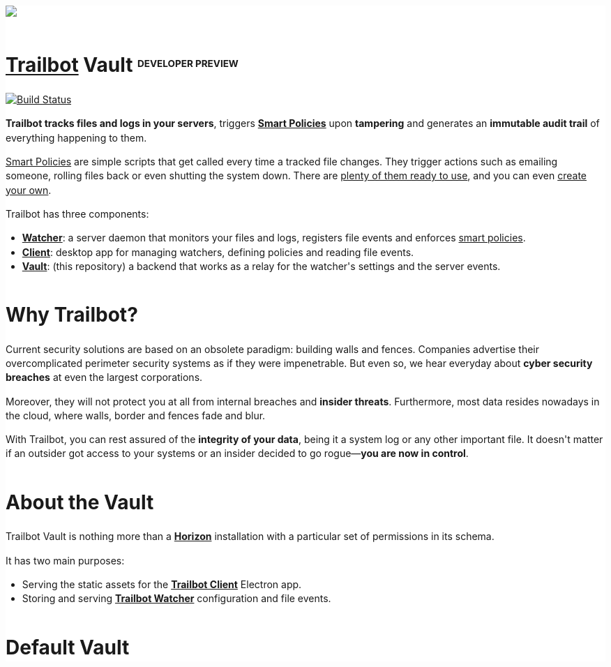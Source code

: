 [<img style="width:100%;" src="https://raw.githubusercontent.com/trailbot/vault/master/dist/img/banner.png">](https://trailbot.io)

# [Trailbot](https://trailbot.io) Vault <sup><sub><sup><sub>DEVELOPER PREVIEW</sub></sup></sub></sup>

[![Build Status](https://travis-ci.org/trailbot/vault.svg?branch=master)](https://travis-ci.org/trailbot/vault)

__Trailbot tracks files and logs in your servers__, triggers [__Smart Policies__](https://github.com/trailbot/client/wiki/Smart-Policies) upon __tampering__ and generates an __immutable audit trail__ of everything happening to them.

[Smart Policies](https://github.com/trailbot/client/wiki/Smart-Policies) are simple scripts that get called every time a tracked file changes. They trigger actions such as emailing someone, rolling files back or even shutting the system down. There are [plenty of them ready to use](https://github.com/trailbot/client/wiki/Smart-Policies#ready-to-use-policies), and you can even [create your own](https://github.com/trailbot/client/wiki/Smart-Policies).

Trailbot has three components:
+ [__Watcher__](https://github.com/trailbot/watcher): a server daemon that monitors your files and logs, registers file events and enforces [smart policies](https://github.com/trailbot/client/wiki/Smart-Policies).
+ [__Client__](https://github.com/trailbot/client): desktop app for managing watchers, defining policies and reading file events.
+ [__Vault__](https://github.com/trailbot/vault): (this repository) a backend that works as a relay for the watcher's settings and the server events.

# Why Trailbot?

Current security solutions are based on an obsolete paradigm: building walls and fences. Companies advertise their overcomplicated perimeter security systems as if they were impenetrable. But even so, we hear everyday about __cyber security breaches__ at even the largest corporations.

Moreover, they will not protect you at all from internal breaches and __insider threats__. Furthermore, most data resides nowadays in the cloud, where walls, border and fences fade and blur.

With Trailbot, you can rest assured of the __integrity of your data__, being it a system log or any other important file. It doesn't matter if an outsider got access to your systems or an insider decided to go rogue—__you are now in control__.

# About the Vault

Trailbot Vault is nothing more than a [__Horizon__](https://github.com/rethinkdb/horizon) installation with a particular set of permissions in its schema.

It has two main purposes:
+ Serving the static assets for the [__Trailbot Client__](https://github.com/stampery/trailbot-client) Electron app.
+ Storing and serving [__Trailbot Watcher__](https://github.com/stampery/trailbot-watcher) configuration and file events.

# Default Vault
